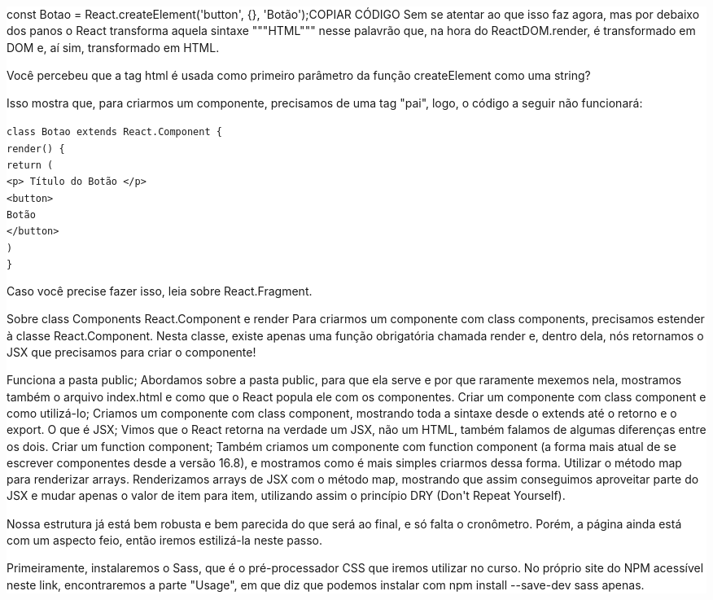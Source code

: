 const Botao = React.createElement('button', {}, 'Botão');COPIAR CÓDIGO
Sem se atentar ao que isso faz agora, mas por debaixo dos panos o React transforma aquela sintaxe """HTML""" nesse palavrão que, na hora do ReactDOM.render, é transformado em DOM e, aí sim, transformado em HTML.

Você percebeu que a tag html é usada como primeiro parâmetro da função createElement como uma string?

Isso mostra que, para criarmos um componente, precisamos de uma tag "pai", logo, o código a seguir não funcionará:

```
class Botao extends React.Component {
render() {
return (
<p> Título do Botão </p>
<button>
Botão
</button>
)
}
```

Caso você precise fazer isso, leia sobre React.Fragment.

Sobre class Components
React.Component e render
Para criarmos um componente com class components, precisamos estender à classe React.Component. Nesta classe, existe apenas uma função obrigatória chamada render e, dentro dela, nós retornamos o JSX que precisamos para criar o componente!

Funciona a pasta public;
Abordamos sobre a pasta public, para que ela serve e por que raramente mexemos nela, mostramos também o arquivo index.html e como que o React popula ele com os componentes.
Criar um componente com class component e como utilizá-lo;
Criamos um componente com class component, mostrando toda a sintaxe desde o extends até o retorno e o export.
O que é JSX;
Vimos que o React retorna na verdade um JSX, não um HTML, também falamos de algumas diferenças entre os dois.
Criar um function component;
Também criamos um componente com function component (a forma mais atual de se escrever componentes desde a versão 16.8), e mostramos como é mais simples criarmos dessa forma.
Utilizar o método map para renderizar arrays.
Renderizamos arrays de JSX com o método map, mostrando que assim conseguimos aproveitar parte do JSX e mudar apenas o valor de item para item, utilizando assim o princípio DRY (Don't Repeat Yourself).

Nossa estrutura já está bem robusta e bem parecida do que será ao final, e só falta o cronômetro. Porém, a página ainda está com um aspecto feio, então iremos estilizá-la neste passo.

Primeiramente, instalaremos o Sass, que é o pré-processador CSS que iremos utilizar no curso. No próprio site do NPM acessível neste link, encontraremos a parte "Usage", em que diz que podemos instalar com npm install --save-dev sass apenas.
